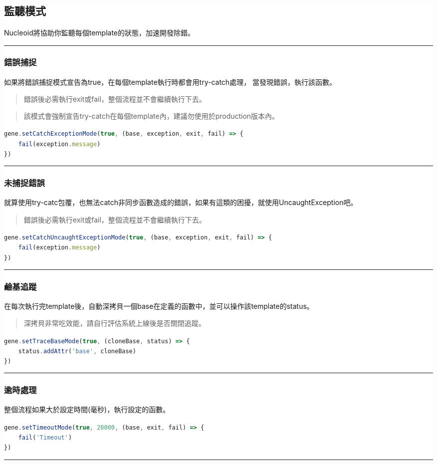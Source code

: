 
## 監聽模式

Nucleoid將協助你監聽每個template的狀態，加速開發除錯。

---

### 錯誤捕捉

如果將錯誤捕捉模式宣告為true，在每個template執行時都會用try-catch處理，
當發現錯誤，執行該函數。

>錯誤後必需執行exit或fail，整個流程並不會繼續執行下去。

>該模式會強制宣告try-catch在每個template內，建議勿使用於production版本內。

```js
gene.setCatchExceptionMode(true, (base, exception, exit, fail) => {
    fail(exception.message)
})
```

---

### 未捕捉錯誤

就算使用try-catc包覆，也無法catch非同步函數造成的錯誤，如果有這類的困擾，就使用UncaughtException吧。

>錯誤後必需執行exit或fail，整個流程並不會繼續執行下去。

```js
gene.setCatchUncaughtExceptionMode(true, (base, exception, exit, fail) => {
    fail(exception.message)
})
```

---

### 鹼基追蹤

在每次執行完template後，自動深拷貝一個base在定義的函數中，並可以操作該template的status。

>深拷貝非常吃效能，請自行評估系統上線後是否關閉追蹤。

```js
gene.setTraceBaseMode(true, (cloneBase, status) => {
    status.addAttr('base', cloneBase)
})
```

---

### 逾時處理

整個流程如果大於設定時間(毫秒)，執行設定的函數。

```js
gene.setTimeoutMode(true, 20000, (base, exit, fail) => {
    fail('Timeout')
})
```

---